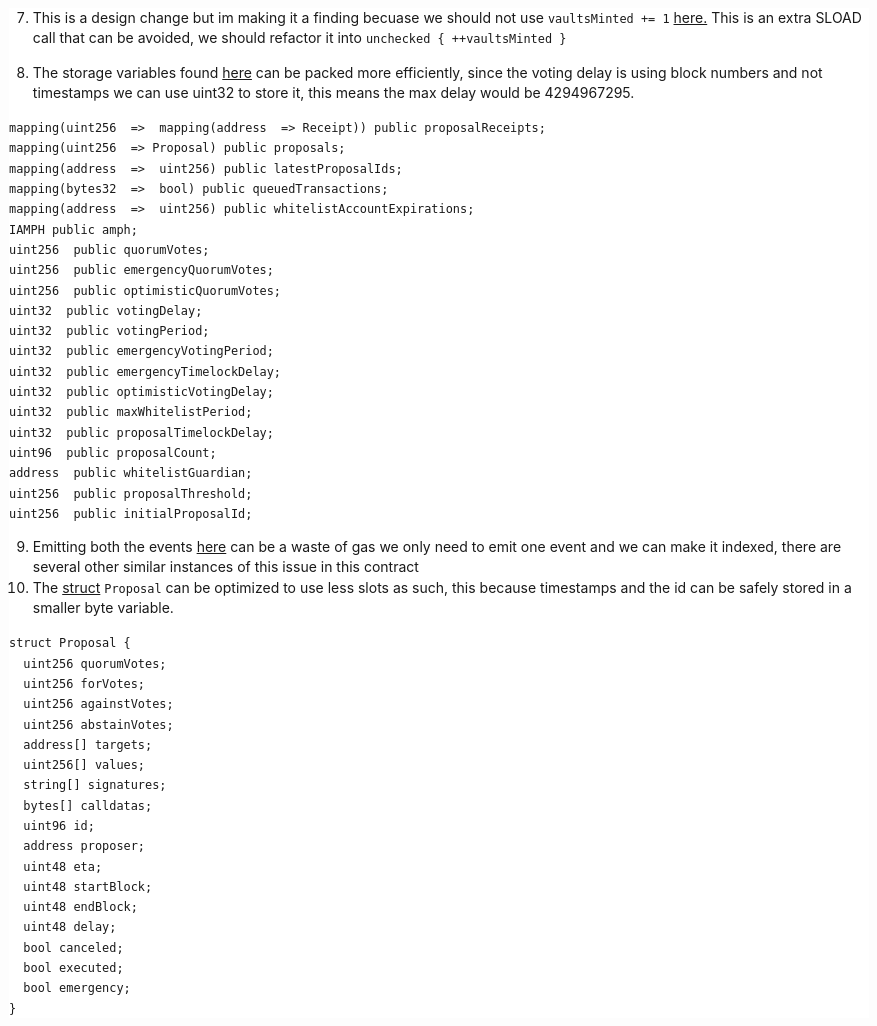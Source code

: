 7. This is a design change but im making it a finding becuase we should not use `vaultsMinted += 1` [here.](https://github.com/code-423n4/2023-07-amphora/blob/daae020331404647c661ab534d20093c875483e1/core/solidity/contracts/core/VaultController.sol#L280) This is an extra SLOAD call that can be avoided, we should refactor it into `unchecked { ++vaultsMinted } `

8. The storage variables found [here](https://github.com/code-423n4/2023-07-amphora/blob/daae020331404647c661ab534d20093c875483e1/core/solidity/contracts/governance/GovernorCharlie.sol#L35) can be packed more efficiently, since the voting delay is using block numbers and not timestamps we can use uint32 to store it, this means the max delay would be 4294967295.
```solidity
mapping(uint256  =>  mapping(address  => Receipt)) public proposalReceipts;
mapping(uint256  => Proposal) public proposals;
mapping(address  =>  uint256) public latestProposalIds;
mapping(bytes32  =>  bool) public queuedTransactions;
mapping(address  =>  uint256) public whitelistAccountExpirations;
IAMPH public amph;
uint256  public quorumVotes;
uint256  public emergencyQuorumVotes;
uint256  public optimisticQuorumVotes;
uint32  public votingDelay;
uint32  public votingPeriod;
uint32  public emergencyVotingPeriod;
uint32  public emergencyTimelockDelay;
uint32  public optimisticVotingDelay;
uint32  public maxWhitelistPeriod;
uint32  public proposalTimelockDelay;
uint96  public proposalCount;
address  public whitelistGuardian;
uint256  public proposalThreshold;
uint256  public initialProposalId;
```

9. Emitting both the events [here](https://github.com/code-423n4/2023-07-amphora/blob/daae020331404647c661ab534d20093c875483e1/core/solidity/contracts/governance/GovernorCharlie.sol#L520C1-L521C74) can be a waste of gas we only need to emit one event and we can make it indexed, there are several other similar instances of this issue in this contract
10. The [struct](https://github.com/code-423n4/2023-07-amphora/blob/daae020331404647c661ab534d20093c875483e1/core/solidity/contracts/utils/GovernanceStructs.sol#L4) `Proposal` can be optimized to use less slots as such, this because timestamps and the id can be safely stored in a smaller byte variable.
```solidity
struct Proposal {
  uint256 quorumVotes;
  uint256 forVotes;
  uint256 againstVotes;
  uint256 abstainVotes;
  address[] targets;
  uint256[] values;
  string[] signatures;
  bytes[] calldatas;
  uint96 id;
  address proposer;
  uint48 eta;
  uint48 startBlock;
  uint48 endBlock;
  uint48 delay;
  bool canceled;
  bool executed;
  bool emergency;
}
```